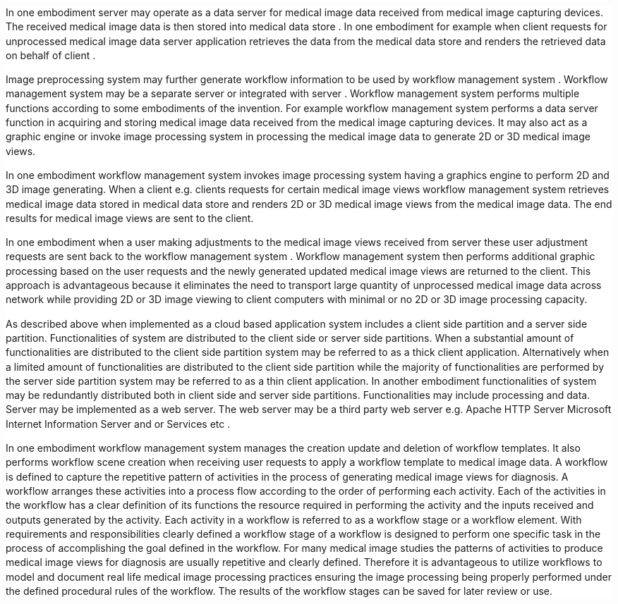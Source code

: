 In one embodiment server may operate as a data server for medical image data received from medical image capturing devices. The received medical image data is then stored into medical data store . In one embodiment for example when client requests for unprocessed medical image data server application retrieves the data from the medical data store and renders the retrieved data on behalf of client .

Image preprocessing system may further generate workflow information to be used by workflow management system . Workflow management system may be a separate server or integrated with server . Workflow management system performs multiple functions according to some embodiments of the invention. For example workflow management system performs a data server function in acquiring and storing medical image data received from the medical image capturing devices. It may also act as a graphic engine or invoke image processing system in processing the medical image data to generate 2D or 3D medical image views.

In one embodiment workflow management system invokes image processing system having a graphics engine to perform 2D and 3D image generating. When a client e.g. clients requests for certain medical image views workflow management system retrieves medical image data stored in medical data store and renders 2D or 3D medical image views from the medical image data. The end results for medical image views are sent to the client.

In one embodiment when a user making adjustments to the medical image views received from server these user adjustment requests are sent back to the workflow management system . Workflow management system then performs additional graphic processing based on the user requests and the newly generated updated medical image views are returned to the client. This approach is advantageous because it eliminates the need to transport large quantity of unprocessed medical image data across network while providing 2D or 3D image viewing to client computers with minimal or no 2D or 3D image processing capacity.

As described above when implemented as a cloud based application system includes a client side partition and a server side partition. Functionalities of system are distributed to the client side or server side partitions. When a substantial amount of functionalities are distributed to the client side partition system may be referred to as a thick client application. Alternatively when a limited amount of functionalities are distributed to the client side partition while the majority of functionalities are performed by the server side partition system may be referred to as a thin client application. In another embodiment functionalities of system may be redundantly distributed both in client side and server side partitions. Functionalities may include processing and data. Server may be implemented as a web server. The web server may be a third party web server e.g. Apache HTTP Server Microsoft Internet Information Server and or Services etc .

In one embodiment workflow management system manages the creation update and deletion of workflow templates. It also performs workflow scene creation when receiving user requests to apply a workflow template to medical image data. A workflow is defined to capture the repetitive pattern of activities in the process of generating medical image views for diagnosis. A workflow arranges these activities into a process flow according to the order of performing each activity. Each of the activities in the workflow has a clear definition of its functions the resource required in performing the activity and the inputs received and outputs generated by the activity. Each activity in a workflow is referred to as a workflow stage or a workflow element. With requirements and responsibilities clearly defined a workflow stage of a workflow is designed to perform one specific task in the process of accomplishing the goal defined in the workflow. For many medical image studies the patterns of activities to produce medical image views for diagnosis are usually repetitive and clearly defined. Therefore it is advantageous to utilize workflows to model and document real life medical image processing practices ensuring the image processing being properly performed under the defined procedural rules of the workflow. The results of the workflow stages can be saved for later review or use.
